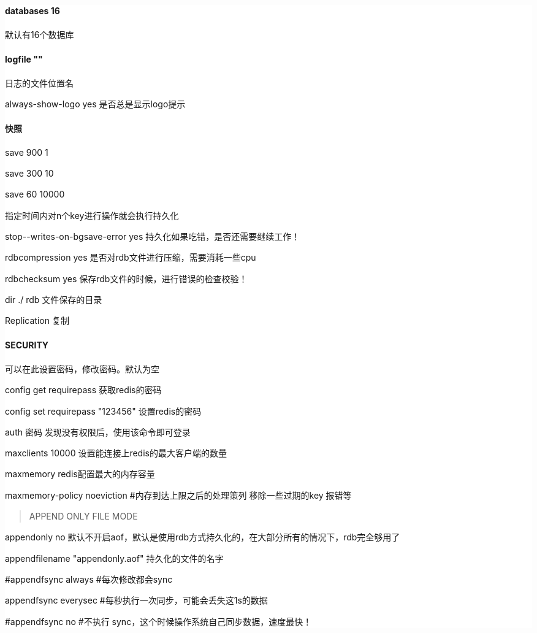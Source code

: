 #### databases 16

默认有16个数据库

#### logfile "" 

日志的文件位置名

always-show-logo yes 是否总是显示logo提示

#### 快照

save 900 1

save 300 10

save 60 10000

指定时间内对n个key进行操作就会执行持久化

stop--writes-on-bgsave-error yes 持久化如果吃错，是否还需要继续工作！

rdbcompression yes 是否对rdb文件进行压缩，需要消耗一些cpu

rdbchecksum yes 保存rdb文件的时候，进行错误的检查校验！

dir ./ rdb 文件保存的目录

Replication 复制



#### SECURITY

可以在此设置密码，修改密码。默认为空

config get requirepass 获取redis的密码

config set requirepass "123456" 设置redis的密码

auth  密码   发现没有权限后，使用该命令即可登录



maxclients 10000 设置能连接上redis的最大客户端的数量

maxmemory <bytes> redis配置最大的内存容量

maxmemory-policy noeviction  #内存到达上限之后的处理策列   移除一些过期的key 报错等



> APPEND ONLY  FILE MODE

appendonly no 默认不开启aof，默认是使用rdb方式持久化的，在大部分所有的情况下，rdb完全够用了

appendfilename "appendonly.aof" 持久化的文件的名字



#appendfsync always    #每次修改都会sync

appendfsync everysec   #每秒执行一次同步，可能会丢失这1s的数据

#appendfsync no            #不执行 sync，这个时候操作系统自己同步数据，速度最快！
